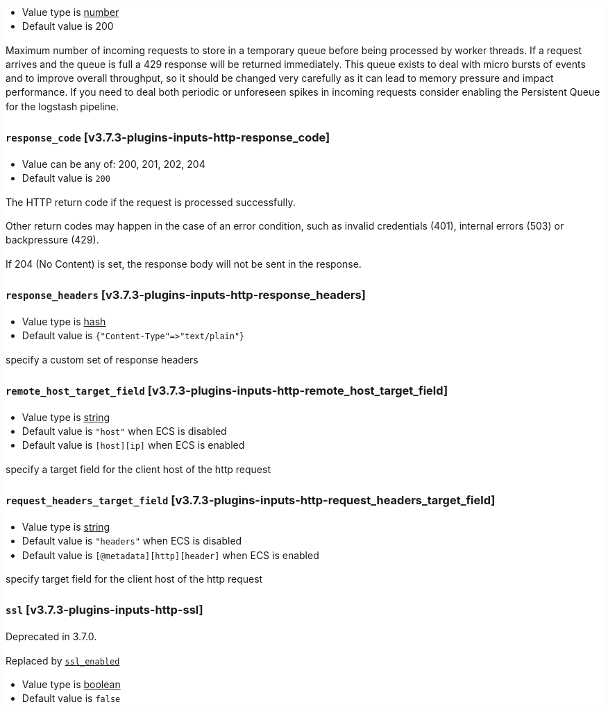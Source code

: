 * Value type is [number](/lsr/value-types.md#number)
* Default value is 200

Maximum number of incoming requests to store in a temporary queue before being processed by worker threads. If a request arrives and the queue is full a 429 response will be returned immediately. This queue exists to deal with micro bursts of events and to improve overall throughput, so it should be changed very carefully as it can lead to memory pressure and impact performance. If you need to deal both periodic or unforeseen spikes in incoming requests consider enabling the Persistent Queue for the logstash pipeline.

### `response_code` [v3.7.3-plugins-inputs-http-response_code]

* Value can be any of: 200, 201, 202, 204
* Default value is `200`

The HTTP return code if the request is processed successfully.

Other return codes may happen in the case of an error condition, such as invalid credentials (401), internal errors (503) or backpressure (429).

If 204 (No Content) is set, the response body will not be sent in the response.

### `response_headers` [v3.7.3-plugins-inputs-http-response_headers]

* Value type is [hash](/lsr/value-types.md#hash)
* Default value is `{"Content-Type"=>"text/plain"}`

specify a custom set of response headers

### `remote_host_target_field` [v3.7.3-plugins-inputs-http-remote_host_target_field]

* Value type is [string](/lsr/value-types.md#string)
* Default value is `"host"` when ECS is disabled
* Default value is `[host][ip]` when ECS is enabled

specify a target field for the client host of the http request

### `request_headers_target_field` [v3.7.3-plugins-inputs-http-request_headers_target_field]

* Value type is [string](/lsr/value-types.md#string)
* Default value is `"headers"` when ECS is disabled
* Default value is `[@metadata][http][header]` when ECS is enabled

specify target field for the client host of the http request

### `ssl` [v3.7.3-plugins-inputs-http-ssl]

Deprecated in 3.7.0.

Replaced by [`ssl_enabled`](v3-7-3-plugins-inputs-http.md#v3.7.3-plugins-inputs-http-ssl_enabled)

* Value type is [boolean](/lsr/value-types.md#boolean)
* Default value is `false`
